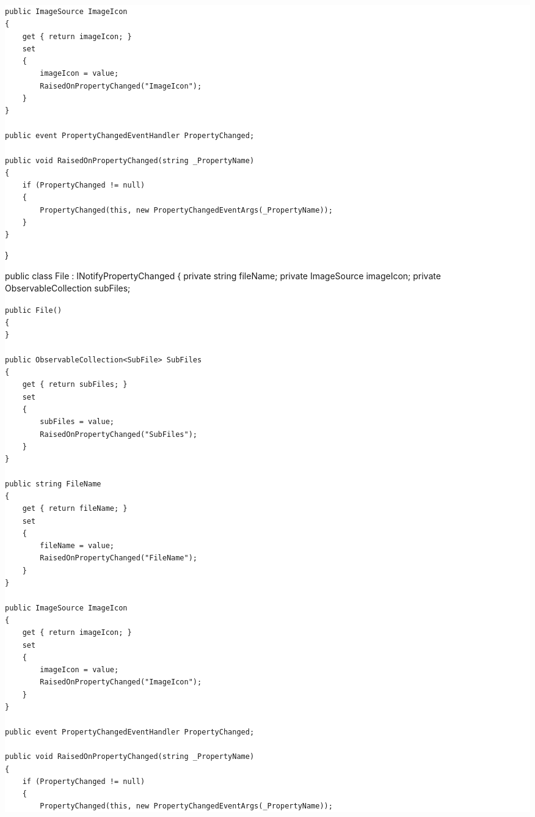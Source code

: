     public ImageSource ImageIcon
    {
        get { return imageIcon; }
        set
        {
            imageIcon = value;
            RaisedOnPropertyChanged("ImageIcon");
        }
    }

    public event PropertyChangedEventHandler PropertyChanged;

    public void RaisedOnPropertyChanged(string _PropertyName)
    {
        if (PropertyChanged != null)
        {
            PropertyChanged(this, new PropertyChangedEventArgs(_PropertyName));
        }
    }
}

public class File : INotifyPropertyChanged
{
    private string fileName;
    private ImageSource imageIcon;
    private ObservableCollection<SubFile> subFiles;

    public File()
    {
    }

    public ObservableCollection<SubFile> SubFiles
    {
        get { return subFiles; }
        set
        {
            subFiles = value;
            RaisedOnPropertyChanged("SubFiles");
        }
    }

    public string FileName
    {
        get { return fileName; }
        set
        {
            fileName = value;
            RaisedOnPropertyChanged("FileName");
        }
    }

    public ImageSource ImageIcon
    {
        get { return imageIcon; }
        set
        {
            imageIcon = value;
            RaisedOnPropertyChanged("ImageIcon");
        }
    }

    public event PropertyChangedEventHandler PropertyChanged;

    public void RaisedOnPropertyChanged(string _PropertyName)
    {
        if (PropertyChanged != null)
        {
            PropertyChanged(this, new PropertyChangedEventArgs(_PropertyName));